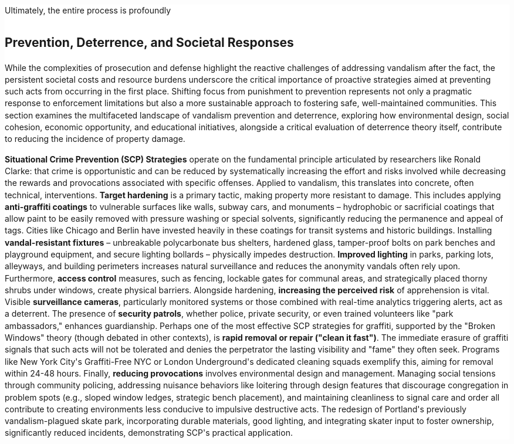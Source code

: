 Ultimately, the entire process is profoundly

## Prevention, Deterrence, and Societal Responses

While the complexities of prosecution and defense highlight the reactive challenges of addressing vandalism after the fact, the persistent societal costs and resource burdens underscore the critical importance of proactive strategies aimed at preventing such acts from occurring in the first place. Shifting focus from punishment to prevention represents not only a pragmatic response to enforcement limitations but also a more sustainable approach to fostering safe, well-maintained communities. This section examines the multifaceted landscape of vandalism prevention and deterrence, exploring how environmental design, social cohesion, economic opportunity, and educational initiatives, alongside a critical evaluation of deterrence theory itself, contribute to reducing the incidence of property damage.

**Situational Crime Prevention (SCP) Strategies** operate on the fundamental principle articulated by researchers like Ronald Clarke: that crime is opportunistic and can be reduced by systematically increasing the effort and risks involved while decreasing the rewards and provocations associated with specific offenses. Applied to vandalism, this translates into concrete, often technical, interventions. **Target hardening** is a primary tactic, making property more resistant to damage. This includes applying **anti-graffiti coatings** to vulnerable surfaces like walls, subway cars, and monuments – hydrophobic or sacrificial coatings that allow paint to be easily removed with pressure washing or special solvents, significantly reducing the permanence and appeal of tags. Cities like Chicago and Berlin have invested heavily in these coatings for transit systems and historic buildings. Installing **vandal-resistant fixtures** – unbreakable polycarbonate bus shelters, hardened glass, tamper-proof bolts on park benches and playground equipment, and secure lighting bollards – physically impedes destruction. **Improved lighting** in parks, parking lots, alleyways, and building perimeters increases natural surveillance and reduces the anonymity vandals often rely upon. Furthermore, **access control** measures, such as fencing, lockable gates for communal areas, and strategically placed thorny shrubs under windows, create physical barriers. Alongside hardening, **increasing the perceived risk** of apprehension is vital. Visible **surveillance cameras**, particularly monitored systems or those combined with real-time analytics triggering alerts, act as a deterrent. The presence of **security patrols**, whether police, private security, or even trained volunteers like "park ambassadors," enhances guardianship. Perhaps one of the most effective SCP strategies for graffiti, supported by the "Broken Windows" theory (though debated in other contexts), is **rapid removal or repair ("clean it fast")**. The immediate erasure of graffiti signals that such acts will not be tolerated and denies the perpetrator the lasting visibility and "fame" they often seek. Programs like New York City's Graffiti-Free NYC or London Underground's dedicated cleaning squads exemplify this, aiming for removal within 24-48 hours. Finally, **reducing provocations** involves environmental design and management. Managing social tensions through community policing, addressing nuisance behaviors like loitering through design features that discourage congregation in problem spots (e.g., sloped window ledges, strategic bench placement), and maintaining cleanliness to signal care and order all contribute to creating environments less conducive to impulsive destructive acts. The redesign of Portland's previously vandalism-plagued skate park, incorporating durable materials, good lighting, and integrating skater input to foster ownership, significantly reduced incidents, demonstrating SCP's practical application.
